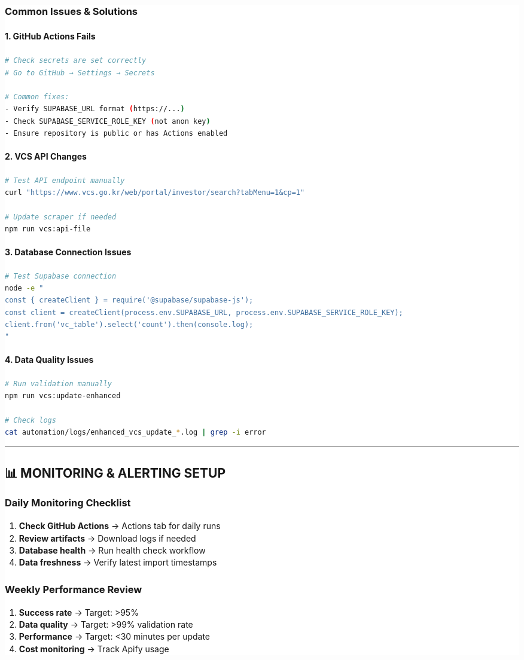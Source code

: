 ### **Common Issues & Solutions**

#### **1. GitHub Actions Fails**
```bash
# Check secrets are set correctly
# Go to GitHub → Settings → Secrets

# Common fixes:
- Verify SUPABASE_URL format (https://...)
- Check SUPABASE_SERVICE_ROLE_KEY (not anon key)
- Ensure repository is public or has Actions enabled
```

#### **2. VCS API Changes**
```bash
# Test API endpoint manually
curl "https://www.vcs.go.kr/web/portal/investor/search?tabMenu=1&cp=1"

# Update scraper if needed
npm run vcs:api-file
```

#### **3. Database Connection Issues**
```bash
# Test Supabase connection
node -e "
const { createClient } = require('@supabase/supabase-js');
const client = createClient(process.env.SUPABASE_URL, process.env.SUPABASE_SERVICE_ROLE_KEY);
client.from('vc_table').select('count').then(console.log);
"
```

#### **4. Data Quality Issues**
```bash
# Run validation manually
npm run vcs:update-enhanced

# Check logs
cat automation/logs/enhanced_vcs_update_*.log | grep -i error
```

---

## 📊 **MONITORING & ALERTING SETUP**

### **Daily Monitoring Checklist**
1. **Check GitHub Actions** → Actions tab for daily runs
2. **Review artifacts** → Download logs if needed
3. **Database health** → Run health check workflow
4. **Data freshness** → Verify latest import timestamps

### **Weekly Performance Review**
1. **Success rate** → Target: >95%
2. **Data quality** → Target: >99% validation rate
3. **Performance** → Target: <30 minutes per update
4. **Cost monitoring** → Track Apify usage
